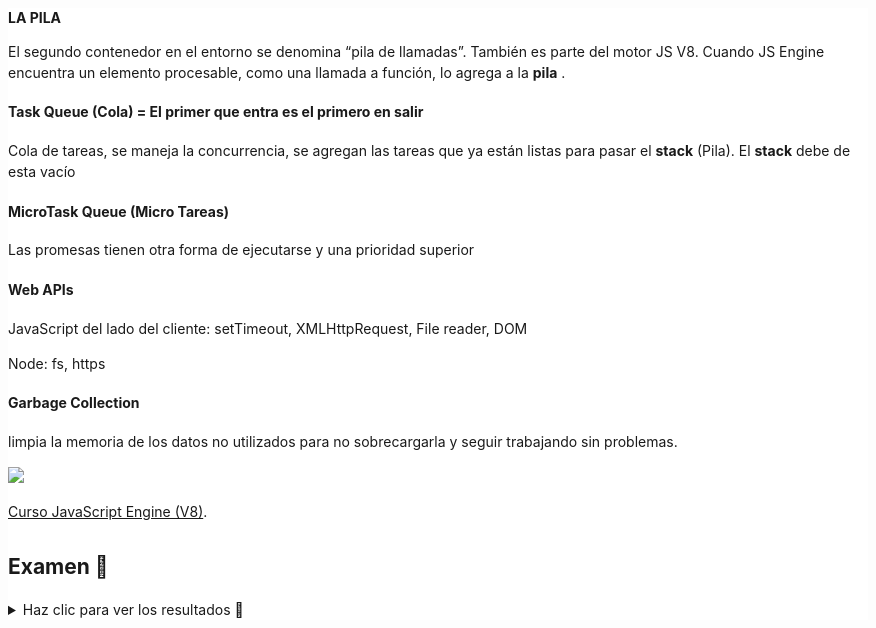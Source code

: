 **LA PILA**

El segundo contenedor en el entorno se denomina “pila de llamadas”. También es parte del motor JS V8. Cuando JS Engine encuentra un elemento procesable, como una llamada a función, lo agrega a la **pila** .

#### Task Queue (Cola) = El primer que entra es el primero en salir

Cola de tareas, se maneja la concurrencia, se agregan las tareas que ya están listas para pasar el **stack** (Pila). El **stack** debe de esta vacío

#### MicroTask Queue (Micro Tareas)

Las promesas tienen otra forma de ejecutarse y una prioridad superior

#### Web APIs

JavaScript del lado del cliente: setTimeout, XMLHttpRequest, File reader, DOM

Node: fs, https

#### Garbage Collection

limpia la memoria de los datos no utilizados para no sobrecargarla y seguir trabajando sin problemas.

![](https://i.postimg.cc/L5pgfgVK/3-v8.png)



[Curso JavaScript Engine (V8)](https://platzi.com/cursos/javascript-navegador/).


## Examen 📌

<details><summary>Haz clic para ver los resultados 👀</summary></details>
